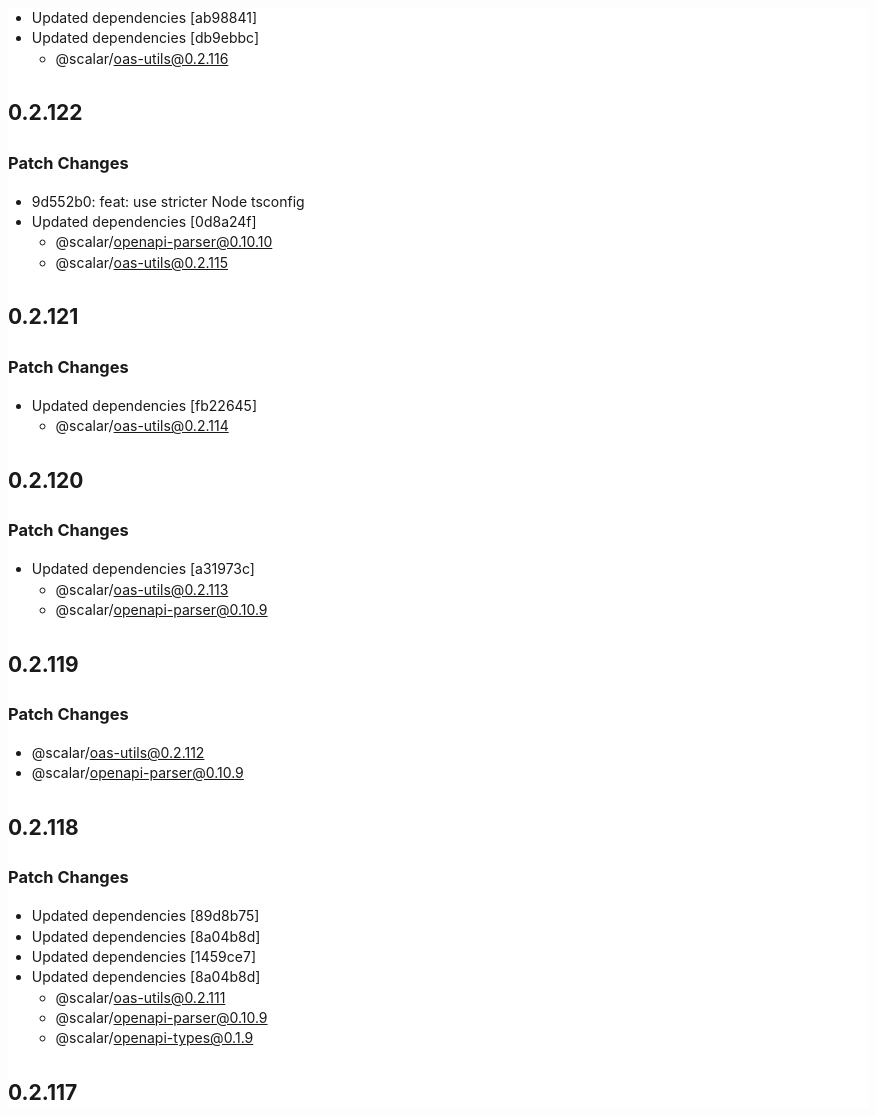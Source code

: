 - Updated dependencies [ab98841]
- Updated dependencies [db9ebbc]
  - @scalar/oas-utils@0.2.116

## 0.2.122

### Patch Changes

- 9d552b0: feat: use stricter Node tsconfig
- Updated dependencies [0d8a24f]
  - @scalar/openapi-parser@0.10.10
  - @scalar/oas-utils@0.2.115

## 0.2.121

### Patch Changes

- Updated dependencies [fb22645]
  - @scalar/oas-utils@0.2.114

## 0.2.120

### Patch Changes

- Updated dependencies [a31973c]
  - @scalar/oas-utils@0.2.113
  - @scalar/openapi-parser@0.10.9

## 0.2.119

### Patch Changes

- @scalar/oas-utils@0.2.112
- @scalar/openapi-parser@0.10.9

## 0.2.118

### Patch Changes

- Updated dependencies [89d8b75]
- Updated dependencies [8a04b8d]
- Updated dependencies [1459ce7]
- Updated dependencies [8a04b8d]
  - @scalar/oas-utils@0.2.111
  - @scalar/openapi-parser@0.10.9
  - @scalar/openapi-types@0.1.9

## 0.2.117
